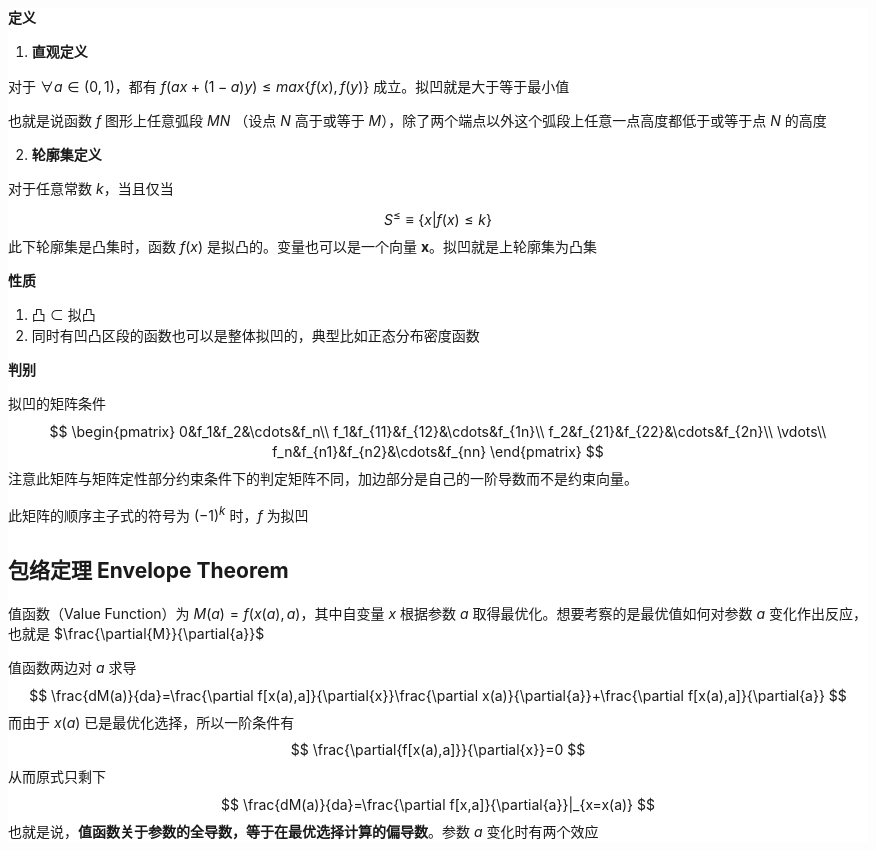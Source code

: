 **定义**

1. **直观定义**

对于 $\forall a\in(0,1)$，都有 $f(ax+(1-a)y)\leq max\{f(x),f(y)\}$ 成立。拟凹就是大于等于最小值

也就是说函数 $f$ 图形上任意弧段 $MN$ （设点 $N$ 高于或等于 $M$），除了两个端点以外这个弧段上任意一点高度都低于或等于点 $N$ 的高度

2. **轮廓集定义**

对于任意常数 $k$，当且仅当 
$$
S^{\leq} \equiv \{x|f(x)\leq k\}
$$
此下轮廓集是凸集时，函数 $f(x)$ 是拟凸的。变量也可以是一个向量 $\mathbf{x}$。拟凹就是上轮廓集为凸集

**性质**

1. 凸 $\subset$ 拟凸
2. 同时有凹凸区段的函数也可以是整体拟凹的，典型比如正态分布密度函数

**判别**

拟凹的矩阵条件
$$
\begin{pmatrix}
0&f_1&f_2&\cdots&f_n\\
f_1&f_{11}&f_{12}&\cdots&f_{1n}\\
f_2&f_{21}&f_{22}&\cdots&f_{2n}\\
\vdots\\
f_n&f_{n1}&f_{n2}&\cdots&f_{nn}
\end{pmatrix}
$$
注意此矩阵与矩阵定性部分约束条件下的判定矩阵不同，加边部分是自己的一阶导数而不是约束向量。

 此矩阵的顺序主子式的符号为 $(-1)^{k}$ 时，$f$ 为拟凹



## 包络定理 Envelope Theorem

值函数（Value Function）为 $M(a)=f(x(a),a)$，其中自变量 $x$ 根据参数 $a$ 取得最优化。想要考察的是最优值如何对参数 $a$ 变化作出反应，也就是 $\frac{\partial{M}}{\partial{a}}$

值函数两边对 $a$ 求导
$$
\frac{dM(a)}{da}=\frac{\partial f[x(a),a]}{\partial{x}}\frac{\partial x(a)}{\partial{a}}+\frac{\partial f[x(a),a]}{\partial{a}}
$$
而由于 $x(a)$ 已是最优化选择，所以一阶条件有
$$
\frac{\partial{f[x(a),a]}}{\partial{x}}=0
$$
从而原式只剩下
$$
\frac{dM(a)}{da}=\frac{\partial f[x,a]}{\partial{a}}|_{x=x(a)}
$$
也就是说，**值函数关于参数的全导数，等于在最优选择计算的偏导数**。参数 $a$ 变化时有两个效应
